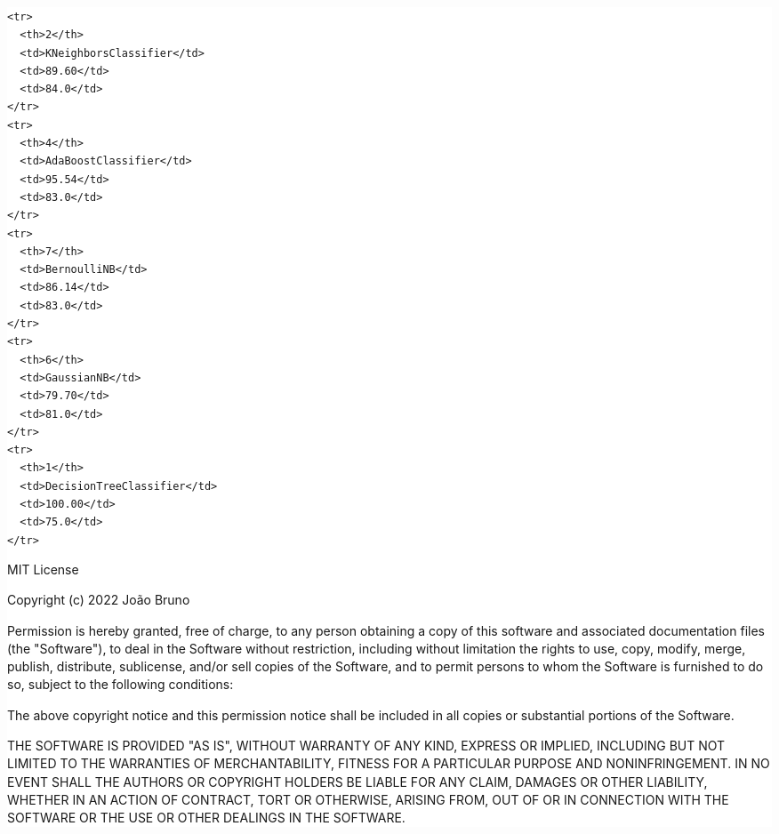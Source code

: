     <tr>
      <th>2</th>
      <td>KNeighborsClassifier</td>
      <td>89.60</td>
      <td>84.0</td>
    </tr>
    <tr>
      <th>4</th>
      <td>AdaBoostClassifier</td>
      <td>95.54</td>
      <td>83.0</td>
    </tr>
    <tr>
      <th>7</th>
      <td>BernoulliNB</td>
      <td>86.14</td>
      <td>83.0</td>
    </tr>
    <tr>
      <th>6</th>
      <td>GaussianNB</td>
      <td>79.70</td>
      <td>81.0</td>
    </tr>
    <tr>
      <th>1</th>
      <td>DecisionTreeClassifier</td>
      <td>100.00</td>
      <td>75.0</td>
    </tr>
  </tbody>
</table>
</div>





MIT License

Copyright (c) 2022 João Bruno

Permission is hereby granted, free of charge, to any person obtaining a copy
of this software and associated documentation files (the "Software"), to deal
in the Software without restriction, including without limitation the rights
to use, copy, modify, merge, publish, distribute, sublicense, and/or sell
copies of the Software, and to permit persons to whom the Software is
furnished to do so, subject to the following conditions:

The above copyright notice and this permission notice shall be included in all
copies or substantial portions of the Software.

THE SOFTWARE IS PROVIDED "AS IS", WITHOUT WARRANTY OF ANY KIND, EXPRESS OR
IMPLIED, INCLUDING BUT NOT LIMITED TO THE WARRANTIES OF MERCHANTABILITY,
FITNESS FOR A PARTICULAR PURPOSE AND NONINFRINGEMENT. IN NO EVENT SHALL THE
AUTHORS OR COPYRIGHT HOLDERS BE LIABLE FOR ANY CLAIM, DAMAGES OR OTHER
LIABILITY, WHETHER IN AN ACTION OF CONTRACT, TORT OR OTHERWISE, ARISING FROM,
OUT OF OR IN CONNECTION WITH THE SOFTWARE OR THE USE OR OTHER DEALINGS IN THE
SOFTWARE.
